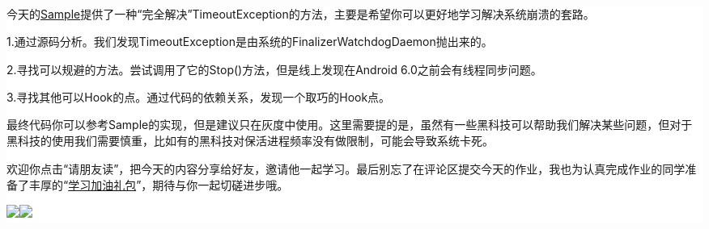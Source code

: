 今天的[Sample](http://github.com/AndroidAdvanceWithGeektime/Chapter02)提供了一种“完全解决”TimeoutException的方法，主要是希望你可以更好地学习解决系统崩溃的套路。

1.通过源码分析。我们发现TimeoutException是由系统的FinalizerWatchdogDaemon抛出来的。

2.寻找可以规避的方法。尝试调用了它的Stop()方法，但是线上发现在Android 6.0之前会有线程同步问题。

3.寻找其他可以Hook的点。通过代码的依赖关系，发现一个取巧的Hook点。

最终代码你可以参考Sample的实现，但是建议只在灰度中使用。这里需要提的是，虽然有一些黑科技可以帮助我们解决某些问题，但对于黑科技的使用我们需要慎重，比如有的黑科技对保活进程频率没有做限制，可能会导致系统卡死。

欢迎你点击“请朋友读”，把今天的内容分享给好友，邀请他一起学习。最后别忘了在评论区提交今天的作业，我也为认真完成作业的同学准备了丰厚的“[学习加油礼包](http://time.geekbang.org/column/article/70250)”，期待与你一起切磋进步哦。

![](https://static001.geekbang.org/resource/image/24/c0/24c190870d71c3daa203a939d67358c0.jpg)![](https://static001.geekbang.org/resource/image/30/aa/306ef8892cc985a19fdd36534e7c5daa.png)
    